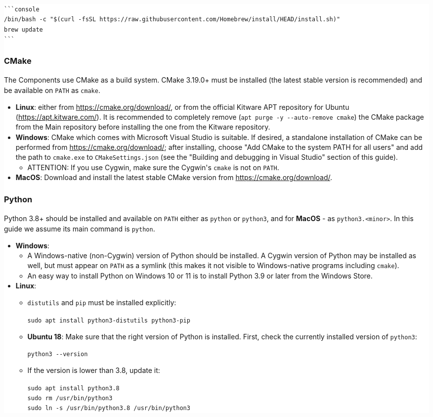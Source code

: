     ```console
    /bin/bash -c "$(curl -fsSL https://raw.githubusercontent.com/Homebrew/install/HEAD/install.sh)" 
    brew update
    ```

### CMake

The Components use CMake as a build system. CMake 3.19.0+ must be installed (the latest stable
version is recommended) and be available on `PATH` as `cmake`.

- **Linux**: either from <https://cmake.org/download/>, or from the official Kitware APT repository
    for Ubuntu (<https://apt.kitware.com/>). It is recommended to completely remove
    (`apt purge -y --auto-remove cmake`) the CMake package from the Main repository before
    installing the one from the Kitware repository.
- **Windows**: CMake which comes with Microsoft Visual Studio is suitable. If desired, a
    standalone installation of CMake can be performed from <https://cmake.org/download/>; after
    installing, choose "Add CMake to the system PATH for all users" and add the path to `cmake.exe`
    to `CMakeSettings.json` (see the "Building and debugging in Visual Studio" section of this
    guide).
  - ATTENTION: If you use Cygwin, make sure the Cygwin's `cmake` is not on `PATH`.
- **MacOS**: Download and install the latest stable CMake version from <https://cmake.org/download/>.

### Python

Python 3.8+ should be installed and available on `PATH` either as `python` or `python3`, and for
**MacOS** - as `python3.<minor>`. In this guide we assume its main command is `python`.

- **Windows**:
  - A Windows-native (non-Cygwin) version of Python should be installed. A Cygwin version of Python may be installed as well, but must appear on `PATH` as a symlink (this makes it not visible to Windows-native programs including `cmake`).
  - An easy way to install Python on Windows 10 or 11 is to install Python 3.9 or later from the Windows Store.
- **Linux**:
  - `distutils` and `pip` must be installed explicitly:

    ```console
    sudo apt install python3-distutils python3-pip
    ```

  - **Ubuntu 18**: Make sure that the right version of Python is installed. First, check the
        currently installed version of `python3`:

    ```console
    python3 --version
    ```

  - If the version is lower than 3.8, update it:

      ```console
      sudo apt install python3.8
      sudo rm /usr/bin/python3
      sudo ln -s /usr/bin/python3.8 /usr/bin/python3
      ```
